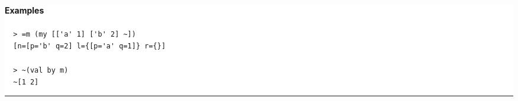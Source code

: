 #### Examples

```
  > =m (my [['a' 1] ['b' 2] ~])
  [n=[p='b' q=2] l={[p='a' q=1]} r={}]

  > ~(val by m)
  ~[1 2]
```

---

